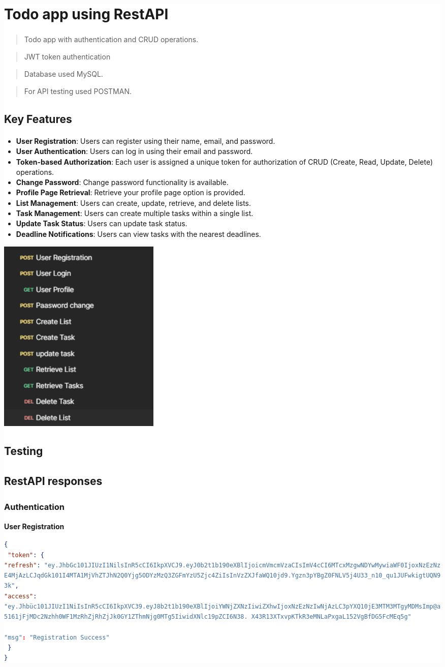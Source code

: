 # Todo app using RestAPI

> Todo app with authentication and CRUD operations.

> JWT token authentication

> Database used MySQL.

> For API testing used POSTMAN.


## Key Features

- **User Registration**: Users can register using their name, email, and password.
- **User Authentication**: Users can log in using their email and password.
- **Token-based Authorization**: Each user is assigned a unique token for authorization of CRUD (Create, Read, Update, Delete) operations.
- **Change Password**: Change password functionality is available.
- **Profile Page Retrieval**: Retrieve your profile page option is provided.
- **List Management**: Users can create, update, retrieve, and delete lists.
- **Task Management**: Users can create multiple tasks within a single list.
- **Update Task Status**: Users can update task status.
- **Deadline Notifications**: Users can view tasks with the nearest deadlines.

![Alt text](home.png)

## Testing
<h2> RestAPI responses </h2>

<h3> Authentication </h3>

<b>User Registration</b> 
```json
{
 "token": {
"refresh": "ey.JhbGc101JIUzI1NilsInR5cCI6IkpXVCJ9.eyJ0b2t1b190eXBlIjoicmVmcmVzaCIsImV4cCI6MTcxMzgwNDYwMywiaWF0IjoxNzEzNzE4MjAzLCJqdGk101I4MTA1MjVhZTJhN2Q0Yjg5ODYzMzQ3ZGFmYzU5Zjc4ZiIsInVzZXJfaWQ10jd9.Ygzn3pYBgZ0FNLV5j4U33_n10_qu1JUFwkigtUQN93k",
"access":
"ey.Jhbüc101JIUzI1NiIsInR5cCI6IkpXVC39.eyJ8b2t1b190eXBlIjoiYWNjZXNzIiwiZXhwIjoxNzEzNzIwNjAzLC3pYXQ10jE3MTM3MTgyMDMsImp@a5161jFjMDc2Nzhh0WF1MzRhZjRhZjJk0GY1ZThmNjg0MTg5IiwidXNlc19pZCI6N38. X43R13XTxvpKTkR3eMNLaPxgaL152VgBfDG5FcMEq5g"

"msg": "Registration Success"
 }
}
```